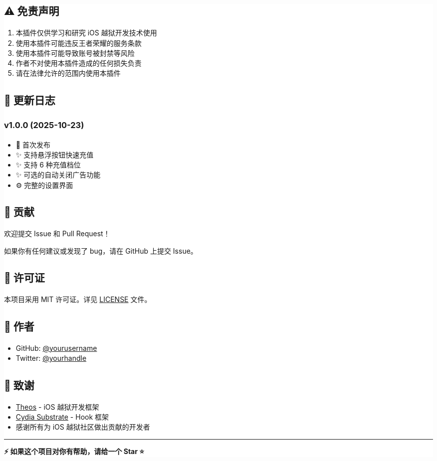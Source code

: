 ## ⚠️ 免责声明

1. 本插件仅供学习和研究 iOS 越狱开发技术使用
2. 使用本插件可能违反王者荣耀的服务条款
3. 使用本插件可能导致账号被封禁等风险
4. 作者不对使用本插件造成的任何损失负责
5. 请在法律允许的范围内使用本插件

## 📝 更新日志

### v1.0.0 (2025-10-23)

- 🎉 首次发布
- ✨ 支持悬浮按钮快速充值
- ✨ 支持 6 种充值档位
- ✨ 可选的自动关闭广告功能
- ⚙️ 完整的设置界面

## 🤝 贡献

欢迎提交 Issue 和 Pull Request！

如果你有任何建议或发现了 bug，请在 GitHub 上提交 Issue。

## 📄 许可证

本项目采用 MIT 许可证。详见 [LICENSE](LICENSE) 文件。

## 👤 作者

- GitHub: [@yourusername](https://github.com/yourusername)
- Twitter: [@yourhandle](https://twitter.com/yourhandle)

## 🙏 致谢

- [Theos](https://theos.dev/) - iOS 越狱开发框架
- [Cydia Substrate](http://www.cydiasubstrate.com/) - Hook 框架
- 感谢所有为 iOS 越狱社区做出贡献的开发者

---

**⚡ 如果这个项目对你有帮助，请给一个 Star ⭐**

